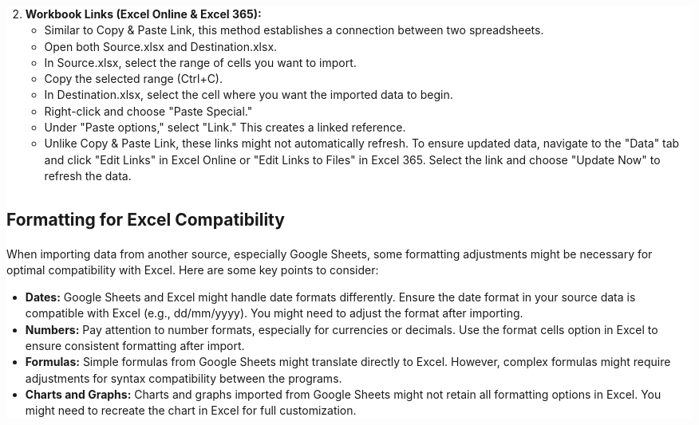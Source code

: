 2. **Workbook Links (Excel Online & Excel 365):**
    - Similar to Copy & Paste Link, this method establishes a connection between two spreadsheets.
    - Open both Source.xlsx and Destination.xlsx. 
    - In Source.xlsx, select the range of cells you want to import.
    - Copy the selected range (Ctrl+C).
    - In Destination.xlsx, select the cell where you want the imported data to begin.
    - Right-click and choose "Paste Special."
    - Under "Paste options," select "Link." This creates a linked reference.
    - Unlike Copy & Paste Link, these links might not automatically refresh. To ensure updated data, navigate to the "Data" tab and 
      click "Edit Links" in Excel Online or "Edit Links to Files" in Excel 365. Select the link and choose "Update Now" to refresh the 
      data.


## Formatting for Excel Compatibility

When importing data from another source, especially Google Sheets, some formatting adjustments might be necessary for optimal compatibility with Excel. Here are some key points to consider:

- **Dates:** Google Sheets and Excel might handle date formats differently. Ensure the date format in your source data is compatible with Excel (e.g., dd/mm/yyyy). You might need to adjust the format after importing.
- **Numbers:** Pay attention to number formats, especially for currencies or decimals. Use the format cells option in Excel to ensure consistent formatting after import.
- **Formulas:** Simple formulas from Google Sheets might translate directly to Excel. However, complex formulas might require adjustments for syntax compatibility between the programs.
- **Charts and Graphs:** Charts and graphs imported from Google Sheets might not retain all formatting options in Excel. You might need to recreate the chart in Excel for full customization.










